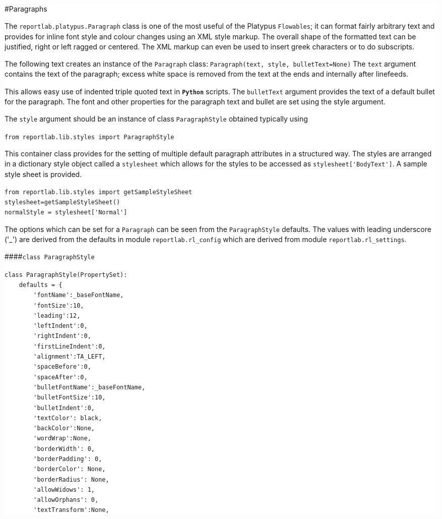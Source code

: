 #Paragraphs

The `reportlab.platypus.Paragraph` class is one of the most useful of the Platypus `Flowables`;
it can format fairly arbitrary text and provides for inline font style and colour changes using
an XML style markup. The overall shape of the formatted text can be justified, right or left ragged
or centered. The XML markup can even be used to insert greek characters or to do subscripts.

The following text creates an instance of the `Paragraph` class:
```Paragraph(text, style, bulletText=None)```
The `text` argument contains the text of the
paragraph; excess white space is removed from the text at the ends and internally after
linefeeds. 

This allows easy use of indented triple quoted text in <b>`Python`</b> scripts.
The `bulletText` argument provides the text of a default bullet for the paragraph.
The font and other properties for the paragraph text and bullet are set using the style argument.


The `style` argument should be an instance of class `ParagraphStyle` obtained typically
using
```
from reportlab.lib.styles import ParagraphStyle
```

This container class provides for the setting of multiple default paragraph attributes
in a structured way. The styles are arranged in a dictionary style object called a `stylesheet`
which allows for the styles to be accessed as `stylesheet['BodyText']`. A sample style
sheet is provided.

```
from reportlab.lib.styles import getSampleStyleSheet
stylesheet=getSampleStyleSheet()
normalStyle = stylesheet['Normal']
```

The options which can be set for a `Paragraph` can be seen from the `ParagraphStyle` defaults. The values with leading underscore ('_') are derived from the defaults in module `reportlab.rl_config` which are derived from
module `reportlab.rl_settings`.

####`class ParagraphStyle`
```
class ParagraphStyle(PropertySet):
    defaults = {
        'fontName':_baseFontName,
        'fontSize':10,
        'leading':12,
        'leftIndent':0,
        'rightIndent':0,
        'firstLineIndent':0,
        'alignment':TA_LEFT,
        'spaceBefore':0,
        'spaceAfter':0,
        'bulletFontName':_baseFontName,
        'bulletFontSize':10,
        'bulletIndent':0,
        'textColor': black,
        'backColor':None,
        'wordWrap':None,
        'borderWidth': 0,
        'borderPadding': 0,
        'borderColor': None,
        'borderRadius': None,
        'allowWidows': 1,
        'allowOrphans': 0,
        'textTransform':None,